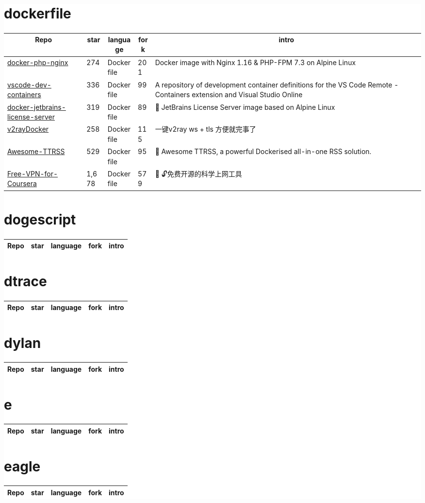 
# dockerfile

Repo|star|language|fork|intro
-|-|-|-|-
[docker-php-nginx](https://github.com/TrafeX/docker-php-nginx)|274|Dockerfile|201|Docker image with Nginx 1.16 & PHP-FPM 7.3 on Alpine Linux
[vscode-dev-containers](https://github.com/microsoft/vscode-dev-containers)|336|Dockerfile|99|A repository of development container definitions for the VS Code Remote - Containers extension and Visual Studio Online
[docker-jetbrains-license-server](https://github.com/crazy-max/docker-jetbrains-license-server)|319|Dockerfile|89|🐳 JetBrains License Server image based on Alpine Linux
[v2rayDocker](https://github.com/pengchujin/v2rayDocker)|258|Dockerfile|115|一键v2ray ws + tls 方便就完事了
[Awesome-TTRSS](https://github.com/HenryQW/Awesome-TTRSS)|529|Dockerfile|95|🐋 Awesome TTRSS, a powerful Dockerised all-in-one RSS solution.
[Free-VPN-for-Coursera](https://github.com/Y1ran/Free-VPN-for-Coursera)|1,678|Dockerfile|579|🔑 🔓免费开源的科学上网工具


# dogescript

Repo|star|language|fork|intro
-|-|-|-|-



# dtrace

Repo|star|language|fork|intro
-|-|-|-|-



# dylan

Repo|star|language|fork|intro
-|-|-|-|-



# e

Repo|star|language|fork|intro
-|-|-|-|-



# eagle

Repo|star|language|fork|intro
-|-|-|-|-
